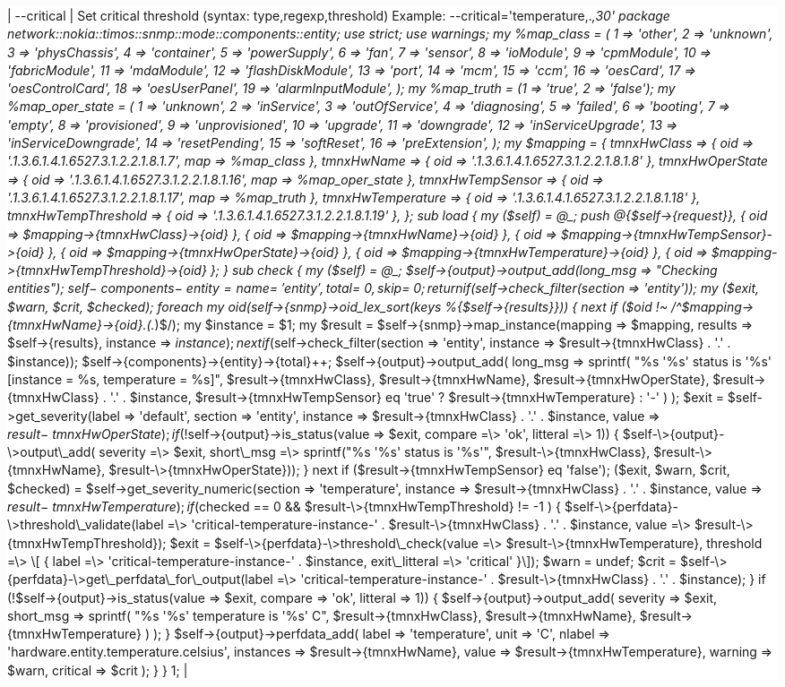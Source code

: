 | --critical           |   Set critical threshold (syntax: type,regexp,threshold) Example: --critical='temperature,.*,30'    package network::nokia::timos::snmp::mode::components::entity;  use strict; use warnings;  my %map\_class = (     1 =\> 'other', 2 =\> 'unknown', 3 =\> 'physChassis',     4 =\> 'container', 5 =\> 'powerSupply', 6 =\> 'fan',     7 =\> 'sensor', 8 =\> 'ioModule', 9 =\> 'cpmModule',     10 =\> 'fabricModule', 11 =\> 'mdaModule',     12 =\> 'flashDiskModule', 13 =\> 'port', 14 =\> 'mcm',     15 =\> 'ccm', 16 =\> 'oesCard', 17 =\> 'oesControlCard',     18 =\> 'oesUserPanel', 19 =\> 'alarmInputModule', ); my %map\_truth = (1 =\> 'true', 2 =\> 'false'); my %map\_oper\_state = (     1 =\> 'unknown', 2 =\> 'inService', 3 =\> 'outOfService',     4 =\> 'diagnosing', 5 =\> 'failed', 6 =\> 'booting',     7 =\> 'empty', 8 =\> 'provisioned', 9 =\> 'unprovisioned',     10 =\> 'upgrade', 11 =\> 'downgrade', 12 =\> 'inServiceUpgrade',     13 =\> 'inServiceDowngrade', 14 =\> 'resetPending',     15 =\> 'softReset', 16 =\> 'preExtension', );  my $mapping = {     tmnxHwClass         =\> { oid =\> '.1.3.6.1.4.1.6527.3.1.2.2.1.8.1.7', map =\> \%map\_class },     tmnxHwName          =\> { oid =\> '.1.3.6.1.4.1.6527.3.1.2.2.1.8.1.8' },     tmnxHwOperState     =\> { oid =\> '.1.3.6.1.4.1.6527.3.1.2.2.1.8.1.16', map =\> \%map\_oper\_state },     tmnxHwTempSensor    =\> { oid =\> '.1.3.6.1.4.1.6527.3.1.2.2.1.8.1.17', map =\> \%map\_truth },     tmnxHwTemperature   =\> { oid =\> '.1.3.6.1.4.1.6527.3.1.2.2.1.8.1.18' },     tmnxHwTempThreshold =\> { oid =\> '.1.3.6.1.4.1.6527.3.1.2.2.1.8.1.19' }, };  sub load {     my ($self) = @\_;          push @{$self-\>{request}}, { oid =\> $mapping-\>{tmnxHwClass}-\>{oid} }, { oid =\> $mapping-\>{tmnxHwName}-\>{oid} },         { oid =\> $mapping-\>{tmnxHwTempSensor}-\>{oid} }, { oid =\> $mapping-\>{tmnxHwOperState}-\>{oid} },         { oid =\> $mapping-\>{tmnxHwTemperature}-\>{oid} }, { oid =\> $mapping-\>{tmnxHwTempThreshold}-\>{oid} }; }  sub check {     my ($self) = @\_;      $self-\>{output}-\>output\_add(long\_msg =\> "Checking entities");     $self-\>{components}-\>{entity} = {name =\> 'entity', total =\> 0, skip =\> 0};     return if ($self-\>check\_filter(section =\> 'entity'));      my ($exit, $warn, $crit, $checked);     foreach my $oid ($self-\>{snmp}-\>oid\_lex\_sort(keys %{$self-\>{results}})) {         next if ($oid !~ /^$mapping-\>{tmnxHwName}-\>{oid}\.(.*)$/);         my $instance = $1;         my $result = $self-\>{snmp}-\>map\_instance(mapping =\> $mapping, results =\> $self-\>{results}, instance =\> $instance);          next if ($self-\>check\_filter(section =\> 'entity', instance =\> $result-\>{tmnxHwClass} . '.' . $instance));          $self-\>{components}-\>{entity}-\>{total}++;         $self-\>{output}-\>output\_add(             long\_msg =\> sprintf(                 "%s '%s' status is '%s' \[instance = %s, temperature = %s\]",                 $result-\>{tmnxHwClass}, $result-\>{tmnxHwName},                  $result-\>{tmnxHwOperState}, $result-\>{tmnxHwClass} . '.' . $instance,                 $result-\>{tmnxHwTempSensor} eq 'true' ? $result-\>{tmnxHwTemperature} : '-'             )         );         $exit = $self-\>get\_severity(label =\> 'default', section =\> 'entity', instance =\> $result-\>{tmnxHwClass} . '.' . $instance, value =\> $result-\>{tmnxHwOperState});         if (!$self-\>{output}-\>is\_status(value =\> $exit, compare =\> 'ok', litteral =\> 1)) {             $self-\>{output}-\>output\_add(                 severity =\> $exit,                 short\_msg =\> sprintf("%s '%s' status is '%s'", $result-\>{tmnxHwClass}, $result-\>{tmnxHwName}, $result-\>{tmnxHwOperState}));         }          next if ($result-\>{tmnxHwTempSensor} eq 'false');         ($exit, $warn, $crit, $checked) = $self-\>get\_severity\_numeric(section =\> 'temperature', instance =\> $result-\>{tmnxHwClass} . '.' . $instance, value =\> $result-\>{tmnxHwTemperature});                     if ($checked == 0 && $result-\>{tmnxHwTempThreshold} != -1 ) {             $self-\>{perfdata}-\>threshold\_validate(label =\> 'critical-temperature-instance-' . $result-\>{tmnxHwClass} . '.' . $instance, value =\> $result-\>{tmnxHwTempThreshold});              $exit = $self-\>{perfdata}-\>threshold\_check(value =\> $result-\>{tmnxHwTemperature}, threshold =\> \[ { label =\> 'critical-temperature-instance-' . $instance, exit\_litteral =\> 'critical' }\]);             $warn = undef;             $crit = $self-\>{perfdata}-\>get\_perfdata\_for\_output(label =\> 'critical-temperature-instance-' . $result-\>{tmnxHwClass} . '.' . $instance);         }          if (!$self-\>{output}-\>is\_status(value =\> $exit, compare =\> 'ok', litteral =\> 1)) {             $self-\>{output}-\>output\_add(                 severity =\> $exit,                 short\_msg =\> sprintf(                     "%s '%s' temperature is '%s' C", $result-\>{tmnxHwClass},                      $result-\>{tmnxHwName}, $result-\>{tmnxHwTemperature}                 )             );         }          $self-\>{output}-\>perfdata\_add(             label =\> 'temperature', unit =\> 'C',             nlabel =\> 'hardware.entity.temperature.celsius',             instances =\> $result-\>{tmnxHwName},             value =\> $result-\>{tmnxHwTemperature},             warning =\> $warn,             critical =\> $crit         );     } }  1;  |